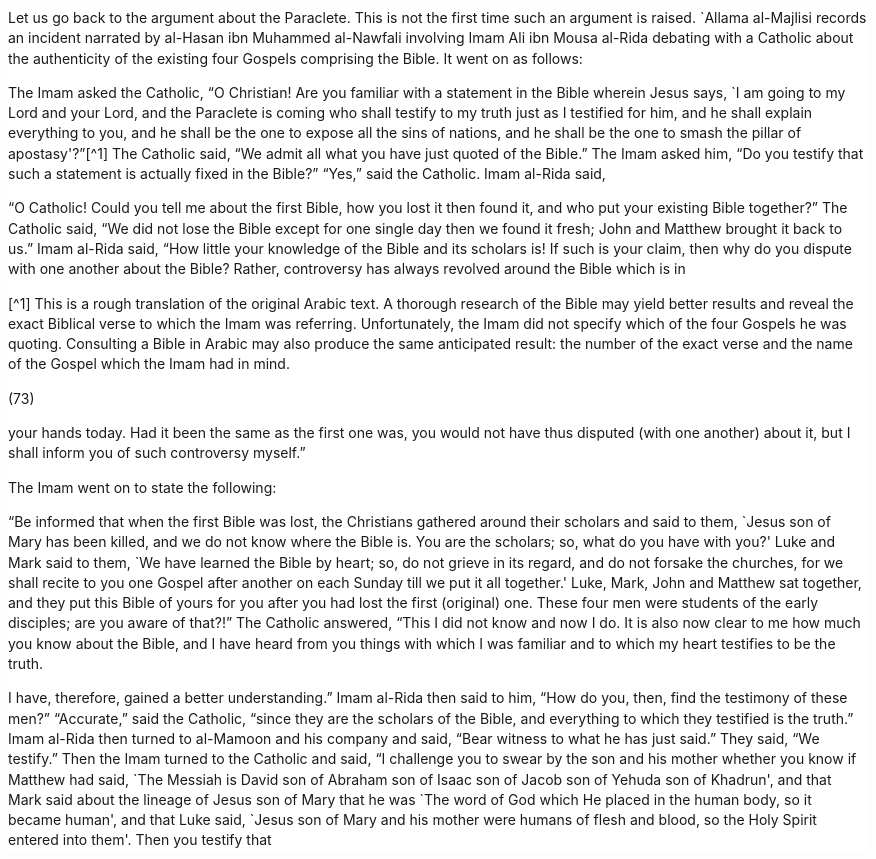 Let us go back to the argument about the Paraclete. This is not the
first time such an argument is raised. \`Allama al-Majlisi records an
incident narrated by al-Hasan ibn Muhammed al-Nawfali involving Imam Ali
ibn Mousa al-Rida debating with a Catholic about the authenticity of the
existing four Gospels comprising the Bible. It went on as follows:

The Imam asked the Catholic, “O Christian! Are you familiar with a
statement in the Bible wherein Jesus says, \`I am going to my Lord and
your Lord, and the Paraclete is coming who shall testify to my truth
just as I testified for him, and he shall explain everything to you, and
he shall be the one to expose all the sins of nations, and he shall be
the one to smash the pillar of apostasy'?”[^1] The Catholic said, “We
admit all what you have just quoted of the Bible.” The Imam asked him,
“Do you testify that such a statement is actually fixed in the Bible?”
“Yes,” said the Catholic. Imam al-Rida said,

“O Catholic! Could you tell me about the first Bible, how you lost it
then found it, and who put your existing Bible together?” The Catholic
said, “We did not lose the Bible except for one single day then we found
it fresh; John and Matthew brought it back to us.” Imam al-Rida said,
“How little your knowledge of the Bible and its scholars is! If such is
your claim, then why do you dispute with one another about the Bible?
Rather, controversy has always revolved around the Bible which is in

[^1] This is a rough translation of the original Arabic text. A thorough
research of the Bible may yield better results and reveal the exact
Biblical verse to which the Imam was referring. Unfortunately, the Imam
did not specify which of the four Gospels he was quoting. Consulting a
Bible in Arabic may also produce the same anticipated result: the number
of the exact verse and the name of the Gospel which the Imam had in
mind.

(73)

your hands today. Had it been the same as the first one was, you would
not have thus disputed (with one another) about it, but I shall inform
you of such controversy myself.”

The Imam went on to state the following:

“Be informed that when the first Bible was lost, the Christians
gathered around their scholars and said to them, \`Jesus son of Mary has
been killed, and we do not know where the Bible is. You are the
scholars; so, what do you have with you?' Luke and Mark said to them,
\`We have learned the Bible by heart; so, do not grieve in its regard,
and do not forsake the churches, for we shall recite to you one Gospel
after another on each Sunday till we put it all together.' Luke, Mark,
John and Matthew sat together, and they put this Bible of yours for you
after you had lost the first (original) one. These four men were
students of the early disciples; are you aware of that?!” The Catholic
answered, “This I did not know and now I do. It is also now clear to me
how much you know about the Bible, and I have heard from you things with
which I was familiar and to which my heart testifies to be the truth.

I have, therefore, gained a better understanding.” Imam al-Rida then
said to him, “How do you, then, find the testimony of these men?”
“Accurate,” said the Catholic, “since they are the scholars of the
Bible, and everything to which they testified is the truth.” Imam
al-Rida then turned to al-Mamoon and his company and said, “Bear witness
to what he has just said.” They said, “We testify.” Then the Imam turned
to the Catholic and said, “I challenge you to swear by the son and his
mother whether you know if Matthew had said, \`The Messiah is David son
of Abraham son of Isaac son of Jacob son of Yehuda son of Khadrun', and
that Mark said about the lineage of Jesus son of Mary that he was \`The
word of God which He placed in the human body, so it became human', and
that Luke said, \`Jesus son of Mary and his mother were humans of flesh
and blood, so the Holy Spirit entered into them'. Then you testify that